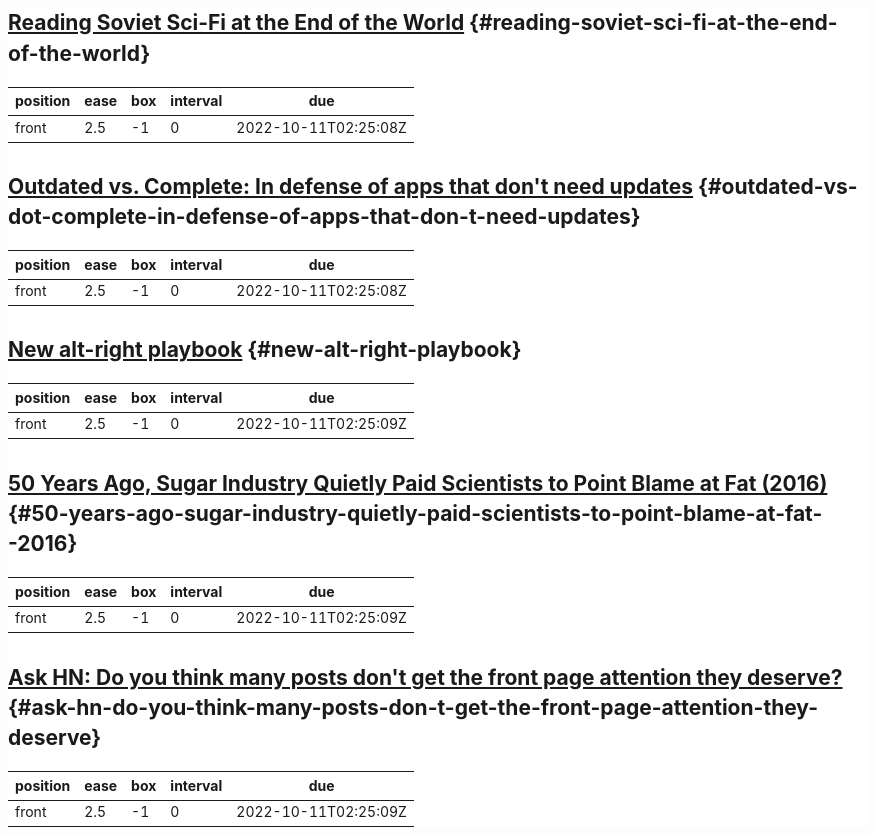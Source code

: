 
## [Reading Soviet Sci-Fi at the End of the World](https://themillions.com/2022/09/reading-soviet-sci-fi-at-the-end-of-the-world.html) {#reading-soviet-sci-fi-at-the-end-of-the-world}

| position | ease | box | interval | due                  |
|----------|------|-----|----------|----------------------|
| front    | 2.5  | -1  | 0        | 2022-10-11T02:25:08Z |


## [Outdated vs. Complete: In defense of apps that don't need updates](https://vivqu.com/blog/2022/09/25/outdated-apps/) {#outdated-vs-dot-complete-in-defense-of-apps-that-don-t-need-updates}

| position | ease | box | interval | due                  |
|----------|------|-----|----------|----------------------|
| front    | 2.5  | -1  | 0        | 2022-10-11T02:25:08Z |


## [New alt-right playbook](https://innuendostudios.tumblr.com/post/696475064150999040) {#new-alt-right-playbook}

| position | ease | box | interval | due                  |
|----------|------|-----|----------|----------------------|
| front    | 2.5  | -1  | 0        | 2022-10-11T02:25:09Z |


## [50 Years Ago, Sugar Industry Quietly Paid Scientists to Point Blame at Fat (2016)](https://www.npr.org/sections/thetwo-way/2016/09/13/493739074/50-years-ago-sugar-industry-quietly-paid-scientists-to-point-blame-at-fat) {#50-years-ago-sugar-industry-quietly-paid-scientists-to-point-blame-at-fat--2016}

| position | ease | box | interval | due                  |
|----------|------|-----|----------|----------------------|
| front    | 2.5  | -1  | 0        | 2022-10-11T02:25:09Z |


## [Ask HN: Do you think many posts don't get the front page attention they deserve?](https://news.ycombinator.com/item?id=32970436) {#ask-hn-do-you-think-many-posts-don-t-get-the-front-page-attention-they-deserve}

| position | ease | box | interval | due                  |
|----------|------|-----|----------|----------------------|
| front    | 2.5  | -1  | 0        | 2022-10-11T02:25:09Z |
